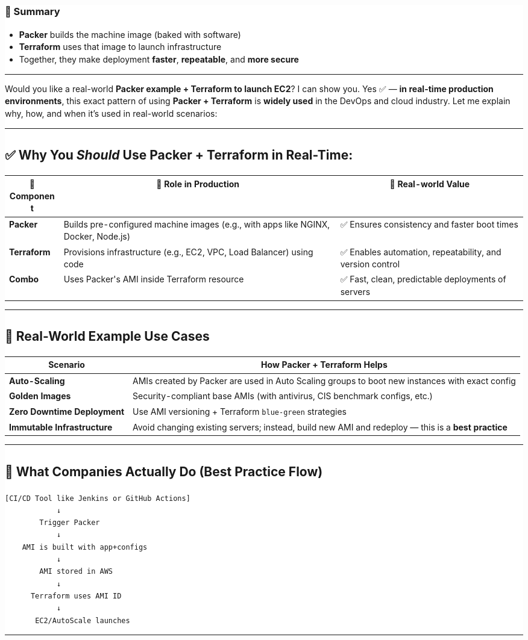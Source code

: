 
### 🧠 Summary

* **Packer** builds the machine image (baked with software)
* **Terraform** uses that image to launch infrastructure
* Together, they make deployment **faster**, **repeatable**, and **more secure**

---

Would you like a real-world **Packer example + Terraform to launch EC2**? I can show you.
Yes ✅ — **in real-time production environments**, this exact pattern of using **Packer + Terraform** is **widely used** in the DevOps and cloud industry. Let me explain why, how, and when it’s used in real-world scenarios:

---

## ✅ Why You *Should* Use Packer + Terraform in Real-Time:

| 🔧 Component  | 📌 Role in Production                                                              | 💼 Real-world Value                                      |
| ------------- | ---------------------------------------------------------------------------------- | -------------------------------------------------------- |
| **Packer**    | Builds pre-configured machine images (e.g., with apps like NGINX, Docker, Node.js) | ✅ Ensures consistency and faster boot times              |
| **Terraform** | Provisions infrastructure (e.g., EC2, VPC, Load Balancer) using code               | ✅ Enables automation, repeatability, and version control |
| **Combo**     | Uses Packer's AMI inside Terraform resource                                        | ✅ Fast, clean, predictable deployments of servers        |

---

## 🏢 Real-World Example Use Cases

| Scenario                     | How Packer + Terraform Helps                                                                       |
| ---------------------------- | -------------------------------------------------------------------------------------------------- |
| **Auto-Scaling**             | AMIs created by Packer are used in Auto Scaling groups to boot new instances with exact config     |
| **Golden Images**            | Security-compliant base AMIs (with antivirus, CIS benchmark configs, etc.)                         |
| **Zero Downtime Deployment** | Use AMI versioning + Terraform `blue-green` strategies                                             |
| **Immutable Infrastructure** | Avoid changing existing servers; instead, build new AMI and redeploy — this is a **best practice** |

---

## 🧠 What Companies Actually Do (Best Practice Flow)

```text
[CI/CD Tool like Jenkins or GitHub Actions]
            ↓
        Trigger Packer
            ↓
    AMI is built with app+configs
            ↓
        AMI stored in AWS
            ↓
      Terraform uses AMI ID
            ↓
       EC2/AutoScale launches
```

---